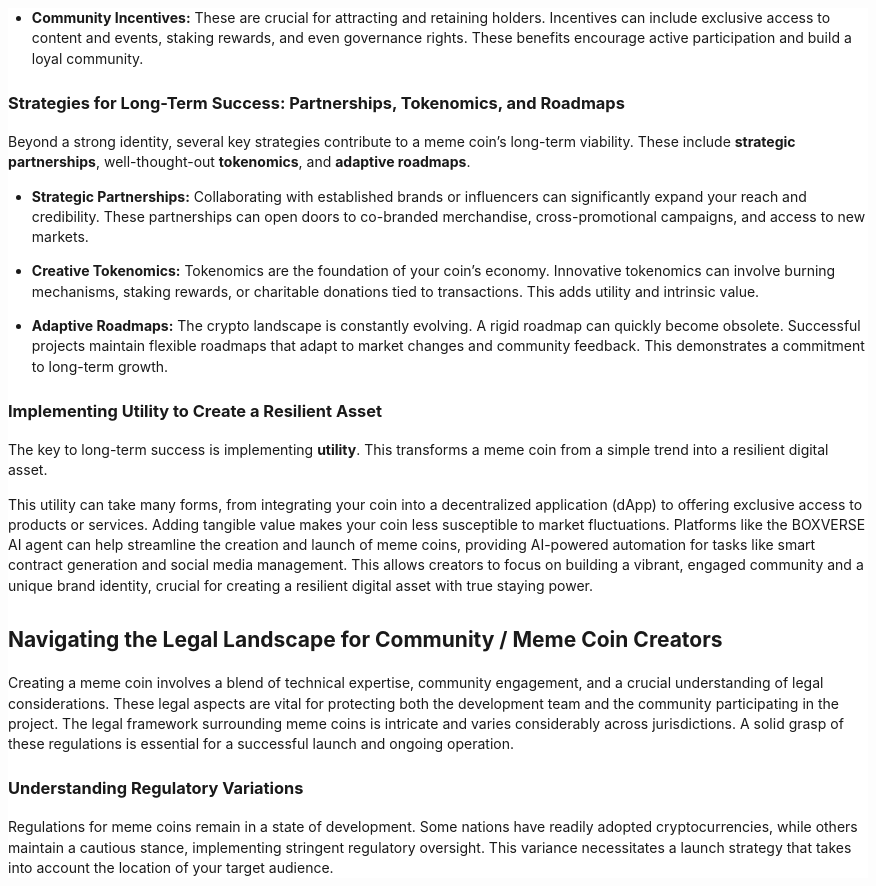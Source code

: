 -   **Community Incentives:** These are crucial for attracting and retaining holders. Incentives can include exclusive access to content and events, staking rewards, and even governance rights. These benefits encourage active participation and build a loyal community.
    

### Strategies for Long-Term Success: Partnerships, Tokenomics, and Roadmaps

Beyond a strong identity, several key strategies contribute to a meme coin’s long-term viability. These include **strategic partnerships**, well-thought-out **tokenomics**, and **adaptive roadmaps**.

-   **Strategic Partnerships:** Collaborating with established brands or influencers can significantly expand your reach and credibility. These partnerships can open doors to co-branded merchandise, cross-promotional campaigns, and access to new markets.
    
-   **Creative Tokenomics:** Tokenomics are the foundation of your coin’s economy. Innovative tokenomics can involve burning mechanisms, staking rewards, or charitable donations tied to transactions. This adds utility and intrinsic value.
    
-   **Adaptive Roadmaps:** The crypto landscape is constantly evolving. A rigid roadmap can quickly become obsolete. Successful projects maintain flexible roadmaps that adapt to market changes and community feedback. This demonstrates a commitment to long-term growth.
    

### Implementing Utility to Create a Resilient Asset

The key to long-term success is implementing **utility**. This transforms a meme coin from a simple trend into a resilient digital asset.

This utility can take many forms, from integrating your coin into a decentralized application (dApp) to offering exclusive access to products or services. Adding tangible value makes your coin less susceptible to market fluctuations. Platforms like the BOXVERSE AI agent can help streamline the creation and launch of meme coins, providing AI-powered automation for tasks like smart contract generation and social media management. This allows creators to focus on building a vibrant, engaged community and a unique brand identity, crucial for creating a resilient digital asset with true staying power.

## Navigating the Legal Landscape for Community / Meme Coin Creators

<iframe src="https://www.youtube.com/embed/5rI378lrOBc" frameborder="0" allowfullscreen="true" width="100%" height="auto" style="aspect-ratio: 16 / 9; max-width: 600px;" allow="autoplay; encrypted-media"></iframe>

Creating a meme coin involves a blend of technical expertise, community engagement, and a crucial understanding of legal considerations. These legal aspects are vital for protecting both the development team and the community participating in the project. The legal framework surrounding meme coins is intricate and varies considerably across jurisdictions. A solid grasp of these regulations is essential for a successful launch and ongoing operation.

### Understanding Regulatory Variations

Regulations for meme coins remain in a state of development. Some nations have readily adopted cryptocurrencies, while others maintain a cautious stance, implementing stringent regulatory oversight. This variance necessitates a launch strategy that takes into account the location of your target audience.

